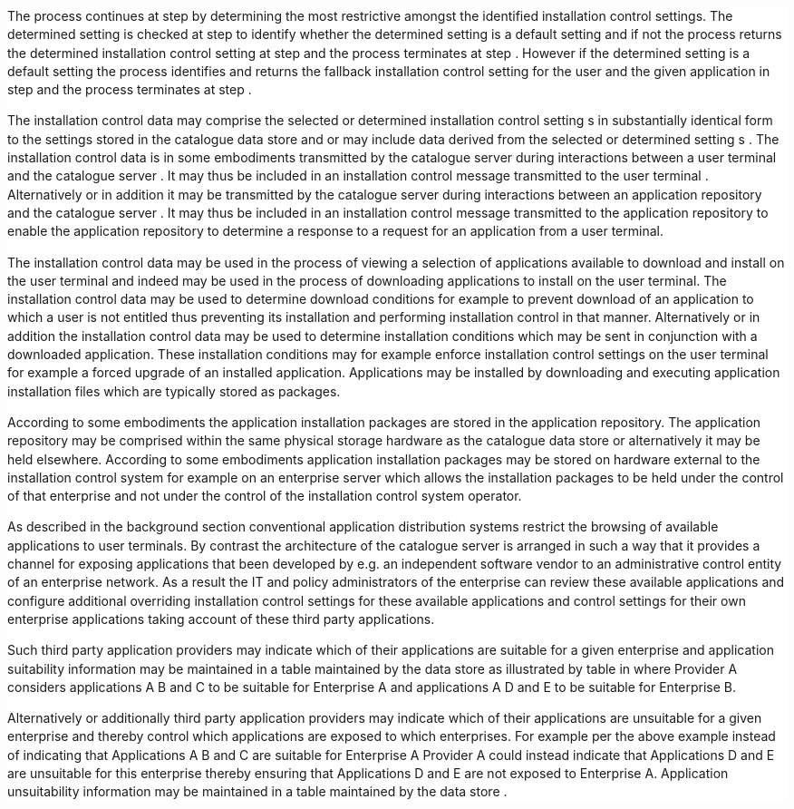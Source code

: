 The process continues at step by determining the most restrictive amongst the identified installation control settings. The determined setting is checked at step to identify whether the determined setting is a default setting and if not the process returns the determined installation control setting at step and the process terminates at step . However if the determined setting is a default setting the process identifies and returns the fallback installation control setting for the user and the given application in step and the process terminates at step .

The installation control data may comprise the selected or determined installation control setting s in substantially identical form to the settings stored in the catalogue data store and or may include data derived from the selected or determined setting s . The installation control data is in some embodiments transmitted by the catalogue server during interactions between a user terminal and the catalogue server . It may thus be included in an installation control message transmitted to the user terminal . Alternatively or in addition it may be transmitted by the catalogue server during interactions between an application repository and the catalogue server . It may thus be included in an installation control message transmitted to the application repository to enable the application repository to determine a response to a request for an application from a user terminal.

The installation control data may be used in the process of viewing a selection of applications available to download and install on the user terminal and indeed may be used in the process of downloading applications to install on the user terminal. The installation control data may be used to determine download conditions for example to prevent download of an application to which a user is not entitled thus preventing its installation and performing installation control in that manner. Alternatively or in addition the installation control data may be used to determine installation conditions which may be sent in conjunction with a downloaded application. These installation conditions may for example enforce installation control settings on the user terminal for example a forced upgrade of an installed application. Applications may be installed by downloading and executing application installation files which are typically stored as packages.

According to some embodiments the application installation packages are stored in the application repository. The application repository may be comprised within the same physical storage hardware as the catalogue data store or alternatively it may be held elsewhere. According to some embodiments application installation packages may be stored on hardware external to the installation control system for example on an enterprise server which allows the installation packages to be held under the control of that enterprise and not under the control of the installation control system operator.

As described in the background section conventional application distribution systems restrict the browsing of available applications to user terminals. By contrast the architecture of the catalogue server is arranged in such a way that it provides a channel for exposing applications that been developed by e.g. an independent software vendor to an administrative control entity of an enterprise network. As a result the IT and policy administrators of the enterprise can review these available applications and configure additional overriding installation control settings for these available applications and control settings for their own enterprise applications taking account of these third party applications.

Such third party application providers may indicate which of their applications are suitable for a given enterprise and application suitability information may be maintained in a table maintained by the data store as illustrated by table in where Provider A considers applications A B and C to be suitable for Enterprise A and applications A D and E to be suitable for Enterprise B.

Alternatively or additionally third party application providers may indicate which of their applications are unsuitable for a given enterprise and thereby control which applications are exposed to which enterprises. For example per the above example instead of indicating that Applications A B and C are suitable for Enterprise A Provider A could instead indicate that Applications D and E are unsuitable for this enterprise thereby ensuring that Applications D and E are not exposed to Enterprise A. Application unsuitability information may be maintained in a table maintained by the data store .
